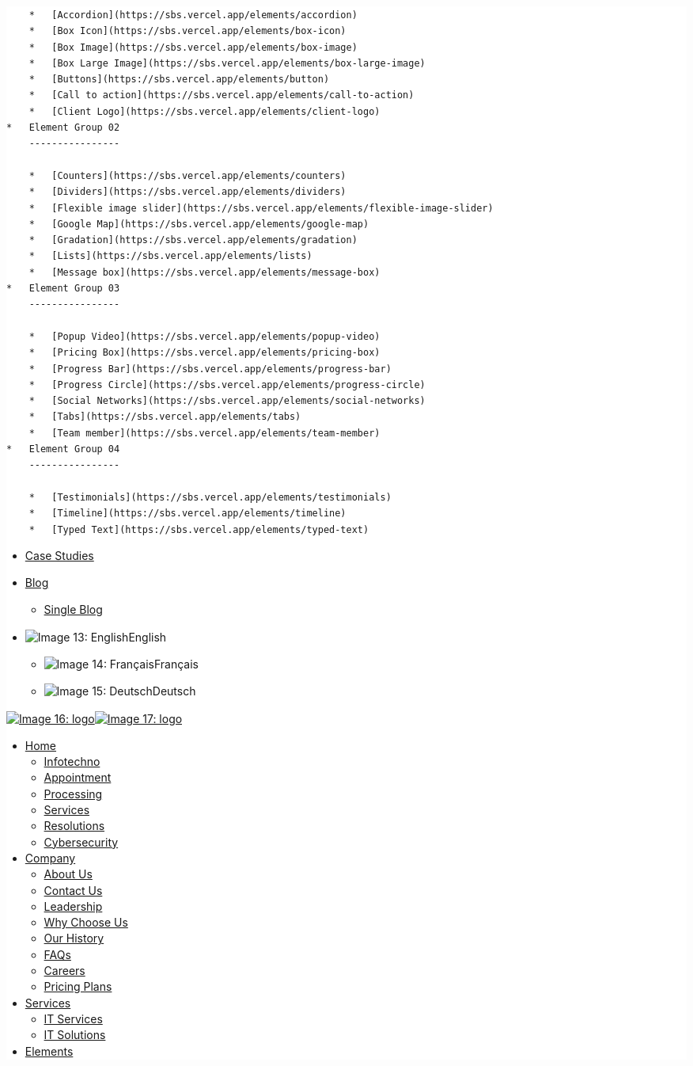        *   [Accordion](https://sbs.vercel.app/elements/accordion)
        *   [Box Icon](https://sbs.vercel.app/elements/box-icon)
        *   [Box Image](https://sbs.vercel.app/elements/box-image)
        *   [Box Large Image](https://sbs.vercel.app/elements/box-large-image)
        *   [Buttons](https://sbs.vercel.app/elements/button)
        *   [Call to action](https://sbs.vercel.app/elements/call-to-action)
        *   [Client Logo](https://sbs.vercel.app/elements/client-logo)
    *   Element Group 02
        ----------------
        
        *   [Counters](https://sbs.vercel.app/elements/counters)
        *   [Dividers](https://sbs.vercel.app/elements/dividers)
        *   [Flexible image slider](https://sbs.vercel.app/elements/flexible-image-slider)
        *   [Google Map](https://sbs.vercel.app/elements/google-map)
        *   [Gradation](https://sbs.vercel.app/elements/gradation)
        *   [Lists](https://sbs.vercel.app/elements/lists)
        *   [Message box](https://sbs.vercel.app/elements/message-box)
    *   Element Group 03
        ----------------
        
        *   [Popup Video](https://sbs.vercel.app/elements/popup-video)
        *   [Pricing Box](https://sbs.vercel.app/elements/pricing-box)
        *   [Progress Bar](https://sbs.vercel.app/elements/progress-bar)
        *   [Progress Circle](https://sbs.vercel.app/elements/progress-circle)
        *   [Social Networks](https://sbs.vercel.app/elements/social-networks)
        *   [Tabs](https://sbs.vercel.app/elements/tabs)
        *   [Team member](https://sbs.vercel.app/elements/team-member)
    *   Element Group 04
        ----------------
        
        *   [Testimonials](https://sbs.vercel.app/elements/testimonials)
        *   [Timeline](https://sbs.vercel.app/elements/timeline)
        *   [Typed Text](https://sbs.vercel.app/elements/typed-text)
*   [Case Studies](https://sbs.vercel.app/case-studies)
*   [Blog](https://sbs.vercel.app/blog)
    *   [Single Blog](https://sbs.vercel.app/5-ways-technology-has-improved-business-today)

*   ![Image 13: English](blob:https://sbs.vercel.app/8316f5fbd50cbe2bcc33a9f42f133fc2)English
    
    *   ![Image 14: Français](blob:https://sbs.vercel.app/b66273294d1aad36c49679057e91c9a2)Français
        
    *   ![Image 15: Deutsch](blob:https://sbs.vercel.app/975270591fcbe18b149f5152163755ab)Deutsch
        

[![Image 16: logo](blob:https://sbs.vercel.app/f3098363ae454fc8207b11b098219690)![Image 17: logo](blob:https://sbs.vercel.app/43c692bc922c25558bbc9561b07863f8)](https://sbs.vercel.app/)

*   [Home](https://sbs.vercel.app/)
    *   [Infotechno](https://sbs.vercel.app/index-infotechno)
    *   [Appointment](https://sbs.vercel.app/index-appointment)
    *   [Processing](https://sbs.vercel.app/index-processing)
    *   [Services](https://sbs.vercel.app/index-services)
    *   [Resolutions](https://sbs.vercel.app/index-resolutions)
    *   [Cybersecurity](https://sbs.vercel.app/index-cybersecurity)
*   [Company](https://sbs.vercel.app/about-us)
    *   [About Us](https://sbs.vercel.app/about-us)
    *   [Contact Us](https://sbs.vercel.app/contact-us)
    *   [Leadership](https://sbs.vercel.app/leadership)
    *   [Why Choose Us](https://sbs.vercel.app/why-choose-us)
    *   [Our History](https://sbs.vercel.app/our-history)
    *   [FAQs](https://sbs.vercel.app/faq)
    *   [Careers](https://sbs.vercel.app/careers)
    *   [Pricing Plans](https://sbs.vercel.app/pricing-plan)
*   [Services](https://sbs.vercel.app/it-services)
    *   [IT Services](https://sbs.vercel.app/it-services)
    *   [IT Solutions](https://sbs.vercel.app/it-solutions)
*   [Elements](https://sbs.vercel.app/)